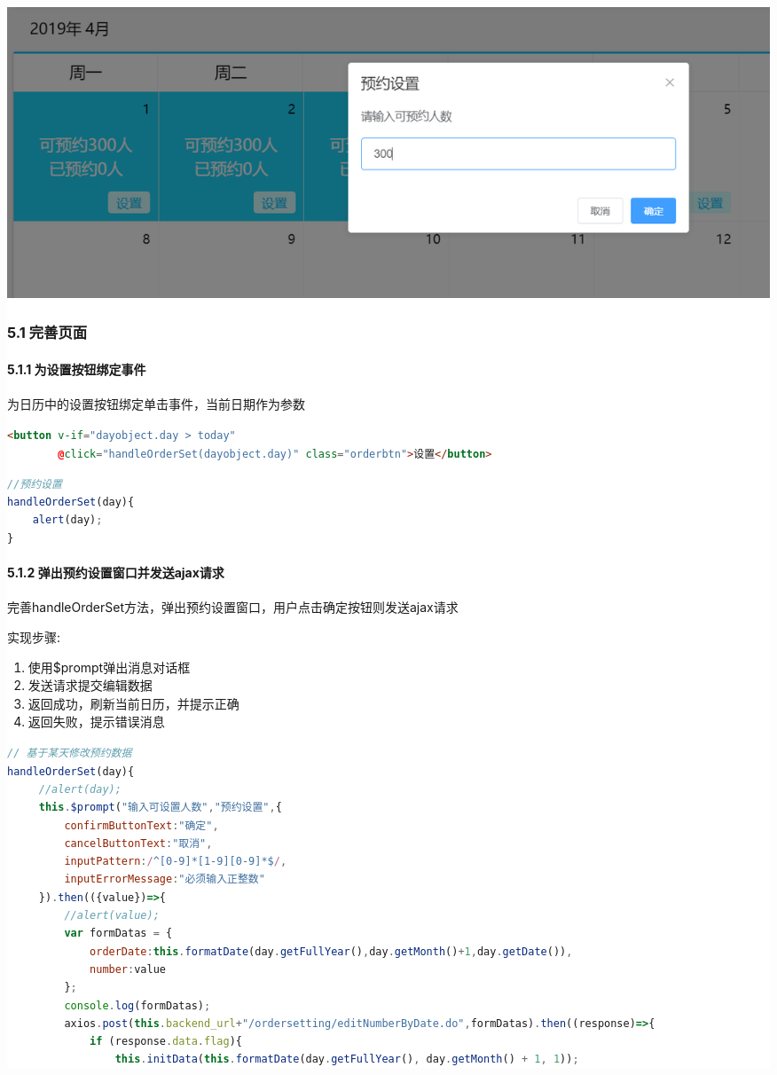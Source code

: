 ![5](img/5.png)

### 5.1 完善页面

#### 5.1.1 为设置按钮绑定事件

为日历中的设置按钮绑定单击事件，当前日期作为参数

~~~html
<button v-if="dayobject.day > today" 
        @click="handleOrderSet(dayobject.day)" class="orderbtn">设置</button>
~~~

~~~javascript
//预约设置
handleOrderSet(day){
	alert(day);
}
~~~

#### 5.1.2 弹出预约设置窗口并发送ajax请求

完善handleOrderSet方法，弹出预约设置窗口，用户点击确定按钮则发送ajax请求

实现步骤:

1. 使用$prompt弹出消息对话框
2. 发送请求提交编辑数据
3. 返回成功，刷新当前日历，并提示正确
4. 返回失败，提示错误消息

~~~javascript
// 基于某天修改预约数据
handleOrderSet(day){
     //alert(day);
     this.$prompt("输入可设置人数","预约设置",{
         confirmButtonText:"确定",
         cancelButtonText:"取消",
         inputPattern:/^[0-9]*[1-9][0-9]*$/,
         inputErrorMessage:"必须输入正整数"
     }).then(({value})=>{
         //alert(value);
         var formDatas = {
             orderDate:this.formatDate(day.getFullYear(),day.getMonth()+1,day.getDate()),
             number:value
         };
         console.log(formDatas);
         axios.post(this.backend_url+"/ordersetting/editNumberByDate.do",formDatas).then((response)=>{
             if (response.data.flag){
                 this.initData(this.formatDate(day.getFullYear(), day.getMonth() + 1, 1));
~~~